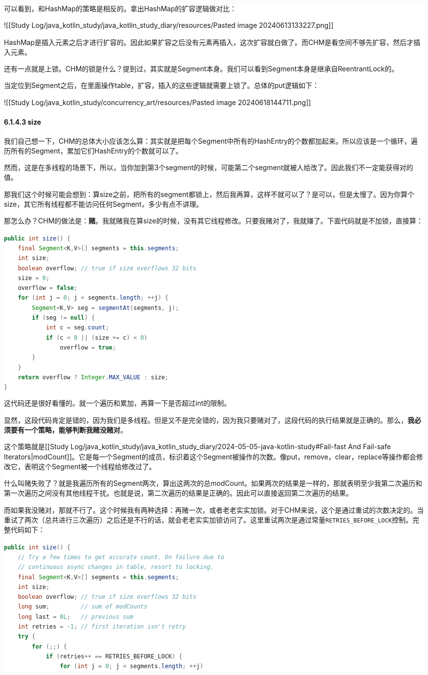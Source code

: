 可以看到，和HashMap的策略是相反的。拿出HashMap的扩容逻辑做对比：

![[Study Log/java_kotlin_study/java_kotlin_study_diary/resources/Pasted image 20240613133227.png]]

HashMap是插入元素之后才进行扩容的。因此如果扩容之后没有元素再插入，这次扩容就白做了。而CHM是看空间不够先扩容，然后才插入元素。

还有一点就是上锁。CHM的锁是什么？提到过，其实就是Segment本身。我们可以看到Segment本身是继承自ReentrantLock的。

当定位到Segment之后，在里面操作table，扩容，插入的这些逻辑就需要上锁了。总体的put逻辑如下：

![[Study Log/java_kotlin_study/concurrency_art/resources/Pasted image 20240618144711.png]]

#### 6.1.4.3 size

我们自己想一下，CHM的总体大小应该怎么算：其实就是把每个Segment中所有的HashEntry的个数都加起来。所以应该是一个循环，遍历所有的Segment，累加它们HashEntry的个数就可以了。

然而，这是在多线程的场景下，所以，当你加到第3个segment的时候，可能第二个segment就被人给改了。因此我们不一定能获得对的值。

那我们这个时候可能会想到：算size之前，把所有的segment都锁上，然后我再算，这样不就可以了？是可以，但是太慢了。因为你算个size，其它所有线程都不能访问任何Segment，多少有点不讲理。

那怎么办？CHM的做法是：**赌**。我就赌我在算size的时候，没有其它线程修改。只要我赌对了，我就赚了。下面代码就是不加锁，直接算：

```java
public int size() {
	final Segment<K,V>[] segments = this.segments;
	int size;
	boolean overflow; // true if size overflows 32 bits
	size = 0;
	overflow = false;
	for (int j = 0; j < segments.length; ++j) {
		Segment<K,V> seg = segmentAt(segments, j);
		if (seg != null) {
			int c = seg.count;
			if (c < 0 || (size += c) < 0)
				overflow = true;
		}
	}
	return overflow ? Integer.MAX_VALUE : size;
}
```

这代码还是很好看懂的。就一个遍历和累加，再算一下是否超过int的限制。

显然，这段代码肯定是错的，因为我们是多线程。但是又不是完全错的，因为我只要赌对了，这段代码的执行结果就是正确的。那么，**我必须要有一个策略，能够判断我赌没赌对**。

这个策略就是[[Study Log/java_kotlin_study/java_kotlin_study_diary/2024-05-05-java-kotlin-study#Fail-fast And Fail-safe Iterators|modCount]]。它是每一个Segment的成员，标识着这个Segment被操作的次数。像put，remove，clear，replace等操作都会修改它，表明这个Segment被一个线程给修改过了。

什么叫赌失败了？就是我遍历所有的Segment两次，算出这两次的总modCount。如果两次的结果是一样的，那就表明至少我第二次遍历和第一次遍历之间没有其他线程干扰。也就是说，第二次遍历的结果是正确的。因此可以直接返回第二次遍历的结果。

而如果我没赌对，那就不行了。这个时候我有两种选择：再赌一次，或者老老实实加锁。对于CHM来说，这个是通过重试的次数决定的。当重试了两次（总共进行三次遍历）之后还是不行的话，就会老老实实加锁访问了。这里重试两次是通过常量`RETRIES_BEFORE_LOCK`控制。完整代码如下：

```java
public int size() {
	// Try a few times to get accurate count. On failure due to
	// continuous async changes in table, resort to locking.
	final Segment<K,V>[] segments = this.segments;
	int size;
	boolean overflow; // true if size overflows 32 bits
	long sum;         // sum of modCounts
	long last = 0L;   // previous sum
	int retries = -1; // first iteration isn't retry
	try {
		for (;;) {
			if (retries++ == RETRIES_BEFORE_LOCK) {
				for (int j = 0; j < segments.length; ++j)
```